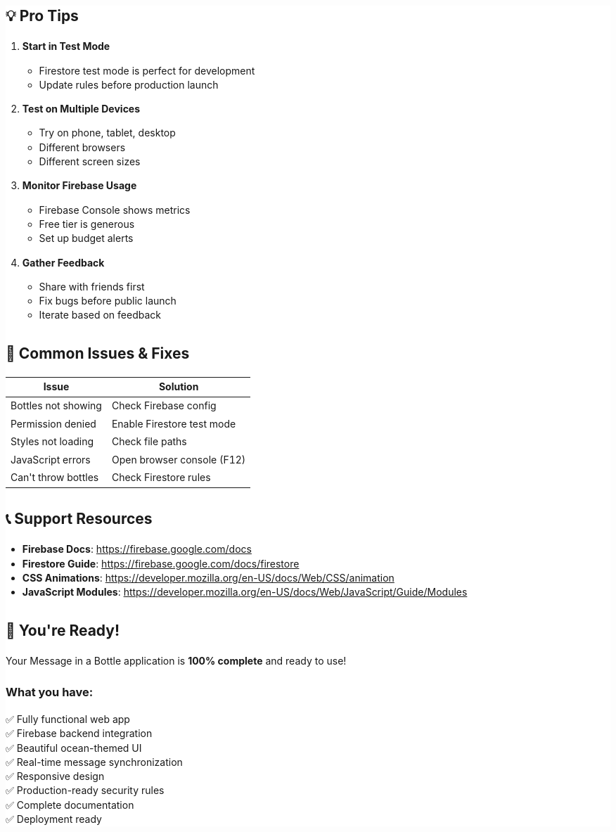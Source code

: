 ## 💡 Pro Tips

1. **Start in Test Mode**
   - Firestore test mode is perfect for development
   - Update rules before production launch

2. **Test on Multiple Devices**
   - Try on phone, tablet, desktop
   - Different browsers
   - Different screen sizes

3. **Monitor Firebase Usage**
   - Firebase Console shows metrics
   - Free tier is generous
   - Set up budget alerts

4. **Gather Feedback**
   - Share with friends first
   - Fix bugs before public launch
   - Iterate based on feedback

## 🐛 Common Issues & Fixes

| Issue | Solution |
|-------|----------|
| Bottles not showing | Check Firebase config |
| Permission denied | Enable Firestore test mode |
| Styles not loading | Check file paths |
| JavaScript errors | Open browser console (F12) |
| Can't throw bottles | Check Firestore rules |

## 📞 Support Resources

- **Firebase Docs**: https://firebase.google.com/docs
- **Firestore Guide**: https://firebase.google.com/docs/firestore
- **CSS Animations**: https://developer.mozilla.org/en-US/docs/Web/CSS/animation
- **JavaScript Modules**: https://developer.mozilla.org/en-US/docs/Web/JavaScript/Guide/Modules

## 🎊 You're Ready!

Your Message in a Bottle application is **100% complete** and ready to use!

### What you have:
✅ Fully functional web app  
✅ Firebase backend integration  
✅ Beautiful ocean-themed UI  
✅ Real-time message synchronization  
✅ Responsive design  
✅ Production-ready security rules  
✅ Complete documentation  
✅ Deployment ready  
